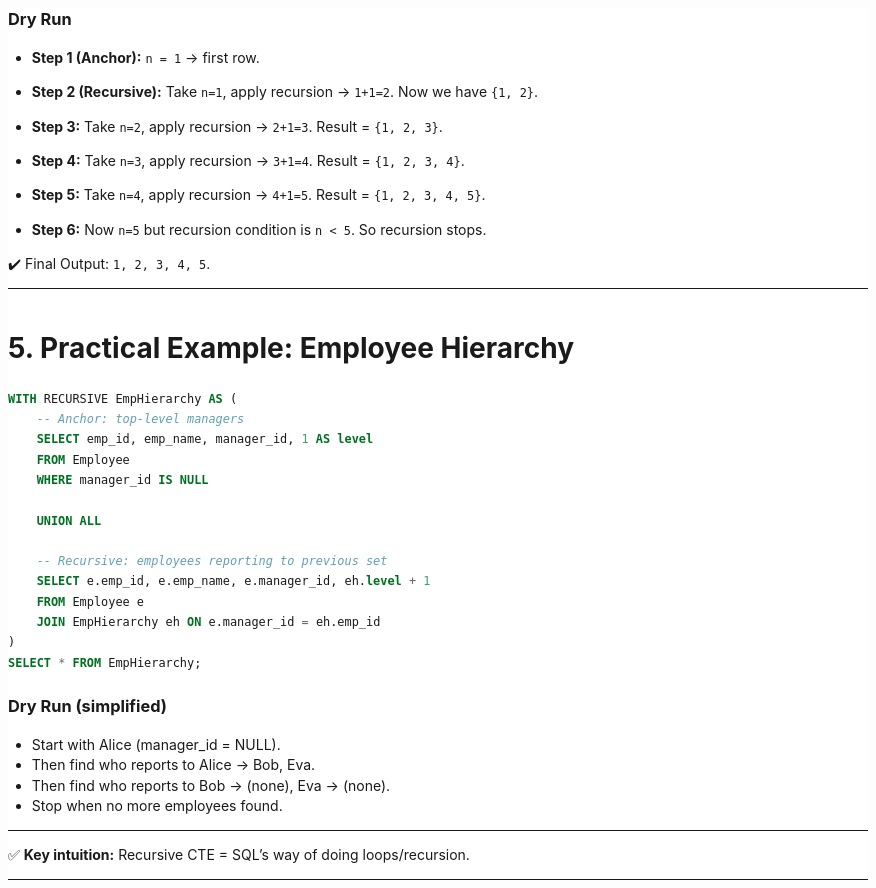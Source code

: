 
### **Dry Run**

* **Step 1 (Anchor):**
  `n = 1` → first row.

* **Step 2 (Recursive):**
  Take `n=1`, apply recursion → `1+1=2`.
  Now we have `{1, 2}`.

* **Step 3:**
  Take `n=2`, apply recursion → `2+1=3`.
  Result = `{1, 2, 3}`.

* **Step 4:**
  Take `n=3`, apply recursion → `3+1=4`.
  Result = `{1, 2, 3, 4}`.

* **Step 5:**
  Take `n=4`, apply recursion → `4+1=5`.
  Result = `{1, 2, 3, 4, 5}`.

* **Step 6:**
  Now `n=5` but recursion condition is `n < 5`. So recursion stops.

✔️ Final Output: `1, 2, 3, 4, 5`.

---

# **5. Practical Example: Employee Hierarchy**

```sql
WITH RECURSIVE EmpHierarchy AS (
    -- Anchor: top-level managers
    SELECT emp_id, emp_name, manager_id, 1 AS level
    FROM Employee
    WHERE manager_id IS NULL
    
    UNION ALL
    
    -- Recursive: employees reporting to previous set
    SELECT e.emp_id, e.emp_name, e.manager_id, eh.level + 1
    FROM Employee e
    JOIN EmpHierarchy eh ON e.manager_id = eh.emp_id
)
SELECT * FROM EmpHierarchy;
```

### Dry Run (simplified)

* Start with Alice (manager\_id = NULL).
* Then find who reports to Alice → Bob, Eva.
* Then find who reports to Bob → (none), Eva → (none).
* Stop when no more employees found.

---

✅ **Key intuition:** Recursive CTE = SQL’s way of doing loops/recursion.

---


